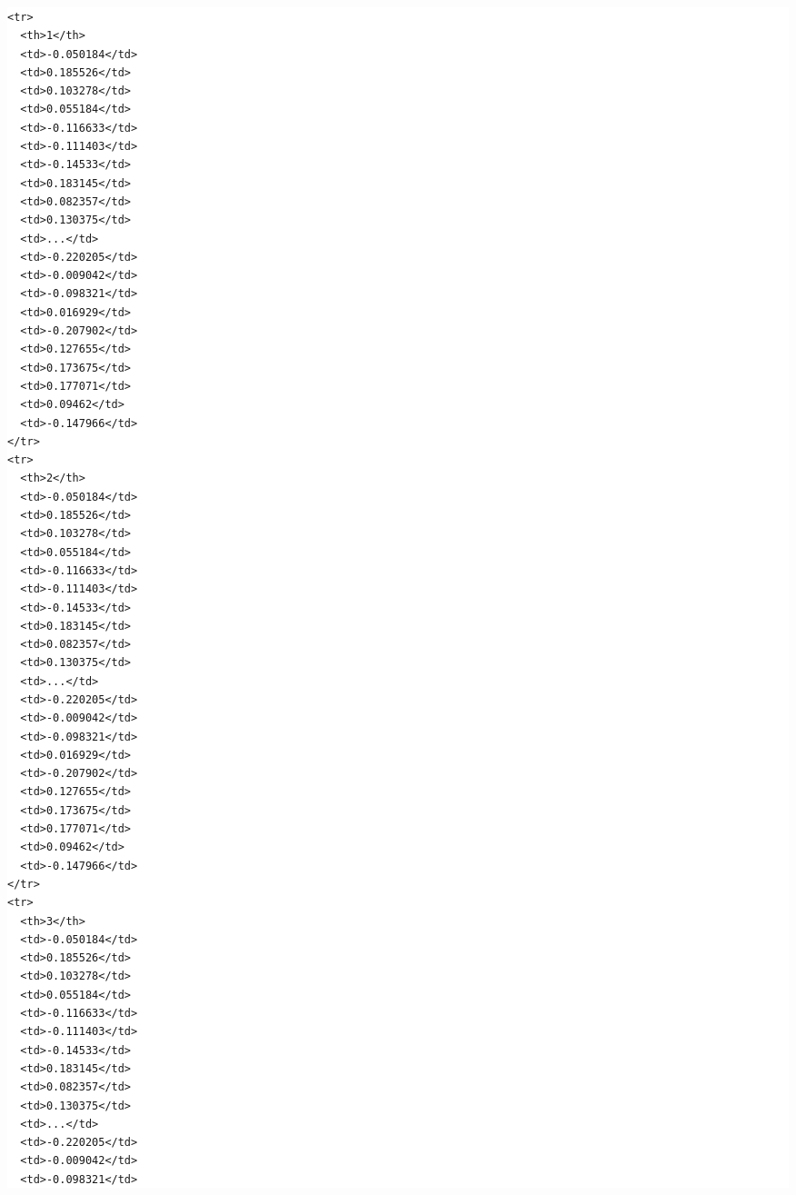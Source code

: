     <tr>
      <th>1</th>
      <td>-0.050184</td>
      <td>0.185526</td>
      <td>0.103278</td>
      <td>0.055184</td>
      <td>-0.116633</td>
      <td>-0.111403</td>
      <td>-0.14533</td>
      <td>0.183145</td>
      <td>0.082357</td>
      <td>0.130375</td>
      <td>...</td>
      <td>-0.220205</td>
      <td>-0.009042</td>
      <td>-0.098321</td>
      <td>0.016929</td>
      <td>-0.207902</td>
      <td>0.127655</td>
      <td>0.173675</td>
      <td>0.177071</td>
      <td>0.09462</td>
      <td>-0.147966</td>
    </tr>
    <tr>
      <th>2</th>
      <td>-0.050184</td>
      <td>0.185526</td>
      <td>0.103278</td>
      <td>0.055184</td>
      <td>-0.116633</td>
      <td>-0.111403</td>
      <td>-0.14533</td>
      <td>0.183145</td>
      <td>0.082357</td>
      <td>0.130375</td>
      <td>...</td>
      <td>-0.220205</td>
      <td>-0.009042</td>
      <td>-0.098321</td>
      <td>0.016929</td>
      <td>-0.207902</td>
      <td>0.127655</td>
      <td>0.173675</td>
      <td>0.177071</td>
      <td>0.09462</td>
      <td>-0.147966</td>
    </tr>
    <tr>
      <th>3</th>
      <td>-0.050184</td>
      <td>0.185526</td>
      <td>0.103278</td>
      <td>0.055184</td>
      <td>-0.116633</td>
      <td>-0.111403</td>
      <td>-0.14533</td>
      <td>0.183145</td>
      <td>0.082357</td>
      <td>0.130375</td>
      <td>...</td>
      <td>-0.220205</td>
      <td>-0.009042</td>
      <td>-0.098321</td>